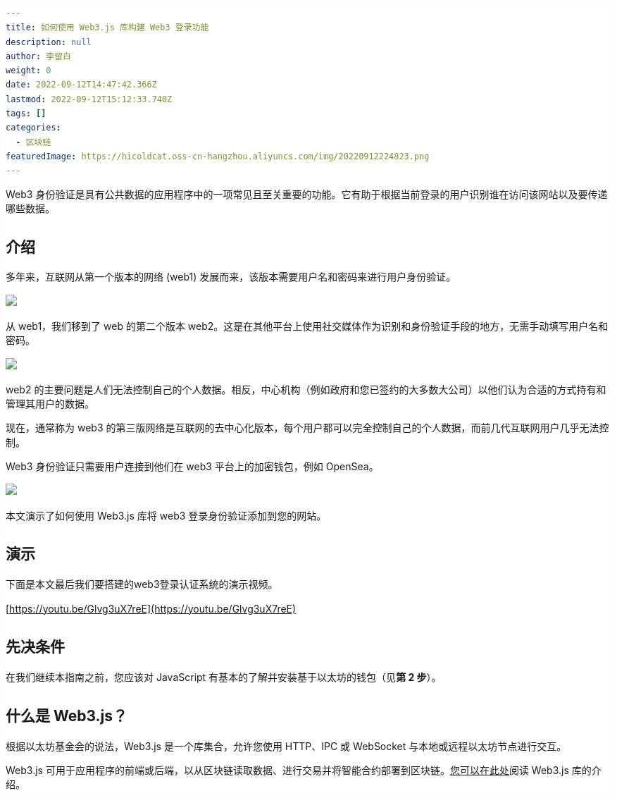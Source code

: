 ```yaml
---
title: 如何使用 Web3.js 库构建 Web3 登录功能
description: null
author: 李留白
weight: 0
date: 2022-09-12T14:47:42.366Z
lastmod: 2022-09-12T15:12:33.740Z
tags: []
categories:
  - 区块链
featuredImage: https://hicoldcat.oss-cn-hangzhou.aliyuncs.com/img/20220912224823.png
---
```


Web3 身份验证是具有公共数据的应用程序中的一项常见且至关重要的功能。它有助于根据当前登录的用户识别谁在访问该网站以及要传递哪些数据。

## 介绍

多年来，互联网从第一个版本的网络 (web1) 发展而来，该版本需要用户名和密码来进行用户身份验证。

![](https://hicoldcat.oss-cn-hangzhou.aliyuncs.com/img/20220912225427.png)

从 web1，我们移到了 web 的第二个版本 web2。这是在其他平台上使用社交媒体作为识别和身份验证手段的地方，无需手动填写用户名和密码。

![](https://hicoldcat.oss-cn-hangzhou.aliyuncs.com/img/20220912225607.png)

web2 的主要问题是人们无法控制自己的个人数据。相反，中心机构（例如政府和您已签约的大多数大公司）以他们认为合适的方式持有和管理其用户的数据。

现在，通常称为 web3 的第三版网络是互联网的去中心化版本，每个用户都可以完全控制自己的个人数据，而前几代互联网用户几乎无法控制。

Web3 身份验证只需要用户连接到他们在 web3 平台上的加密钱包，例如 OpenSea。

![](https://hicoldcat.oss-cn-hangzhou.aliyuncs.com/img/20220912225637.png)

本文演示了如何使用 Web3.js 库将 web3 登录身份验证添加到您的网站。

## 演示

下面是本文最后我们要搭建的web3登录认证系统的演示视频。

[https://youtu.be/Glvg3uX7reE](https://youtu.be/Glvg3uX7reE)

## 先决条件

在我们继续本指南之前，您应该对 JavaScript 有基本的了解并安装基于以太坊的钱包（见**第 2 步**）。

## 什么是 Web3.js？

根据以太坊基金会的说法，Web3.js 是一个库集合，允许您使用 HTTP、IPC 或 WebSocket 与本地或远程以太坊节点进行交互。

Web3.js 可用于应用程序的前端或后端，以从区块链读取数据、进行交易并将智能合约部署到区块链。[您可以在此处](https://web3.hashnode.com/what-is-web3js-an-introduction-into-the-web3js-libraries)阅读 Web3.js 库的介绍。
